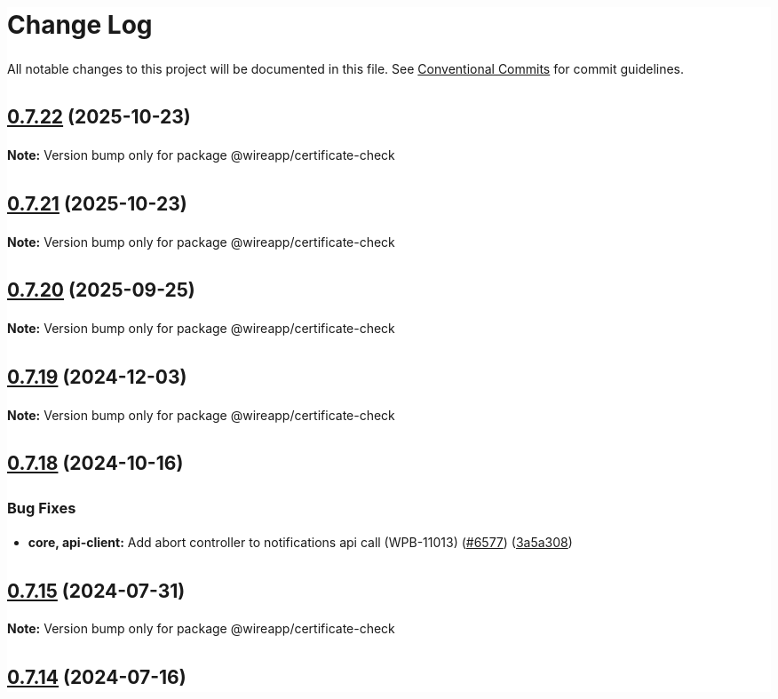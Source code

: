 # Change Log

All notable changes to this project will be documented in this file.
See [Conventional Commits](https://conventionalcommits.org) for commit guidelines.

## [0.7.22](https://github.com/wireapp/wire-web-packages/compare/@wireapp/certificate-check@0.7.21...@wireapp/certificate-check@0.7.22) (2025-10-23)

**Note:** Version bump only for package @wireapp/certificate-check

## [0.7.21](https://github.com/wireapp/wire-web-packages/compare/@wireapp/certificate-check@0.7.20...@wireapp/certificate-check@0.7.21) (2025-10-23)

**Note:** Version bump only for package @wireapp/certificate-check

## [0.7.20](https://github.com/wireapp/wire-web-packages/compare/@wireapp/certificate-check@0.7.19...@wireapp/certificate-check@0.7.20) (2025-09-25)

**Note:** Version bump only for package @wireapp/certificate-check

## [0.7.19](https://github.com/wireapp/wire-web-packages/compare/@wireapp/certificate-check@0.7.18...@wireapp/certificate-check@0.7.19) (2024-12-03)

**Note:** Version bump only for package @wireapp/certificate-check

## [0.7.18](https://github.com/wireapp/wire-web-packages/compare/@wireapp/certificate-check@0.7.15...@wireapp/certificate-check@0.7.18) (2024-10-16)

### Bug Fixes

* **core, api-client:** Add abort controller to notifications api call (WPB-11013) ([#6577](https://github.com/wireapp/wire-web-packages/issues/6577)) ([3a5a308](https://github.com/wireapp/wire-web-packages/commit/3a5a30820ae03d589019ffe99f5b4587cf0e52f3))

## [0.7.15](https://github.com/wireapp/wire-web-packages/compare/@wireapp/certificate-check@0.7.14...@wireapp/certificate-check@0.7.15) (2024-07-31)

**Note:** Version bump only for package @wireapp/certificate-check

## [0.7.14](https://github.com/wireapp/wire-web-packages/compare/@wireapp/certificate-check@0.7.13...@wireapp/certificate-check@0.7.14) (2024-07-16)

